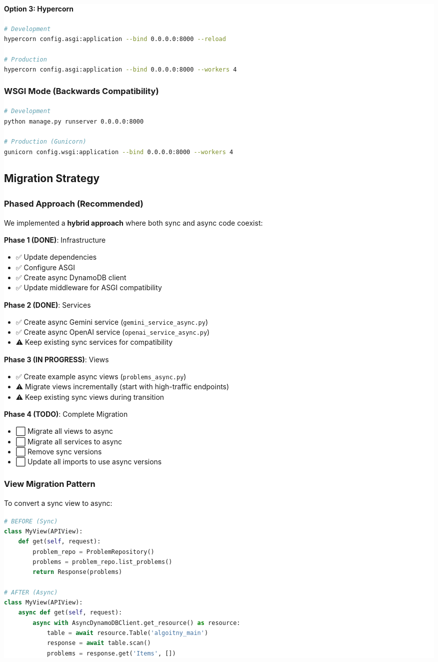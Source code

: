 #### Option 3: Hypercorn
```bash
# Development
hypercorn config.asgi:application --bind 0.0.0.0:8000 --reload

# Production
hypercorn config.asgi:application --bind 0.0.0.0:8000 --workers 4
```

### WSGI Mode (Backwards Compatibility)

```bash
# Development
python manage.py runserver 0.0.0.0:8000

# Production (Gunicorn)
gunicorn config.wsgi:application --bind 0.0.0.0:8000 --workers 4
```

## Migration Strategy

### Phased Approach (Recommended)

We implemented a **hybrid approach** where both sync and async code coexist:

**Phase 1 (DONE)**: Infrastructure
- ✅ Update dependencies
- ✅ Configure ASGI
- ✅ Create async DynamoDB client
- ✅ Update middleware for ASGI compatibility

**Phase 2 (DONE)**: Services
- ✅ Create async Gemini service (`gemini_service_async.py`)
- ✅ Create async OpenAI service (`openai_service_async.py`)
- ⚠️ Keep existing sync services for compatibility

**Phase 3 (IN PROGRESS)**: Views
- ✅ Create example async views (`problems_async.py`)
- ⚠️ Migrate views incrementally (start with high-traffic endpoints)
- ⚠️ Keep existing sync views during transition

**Phase 4 (TODO)**: Complete Migration
- ⬜ Migrate all views to async
- ⬜ Migrate all services to async
- ⬜ Remove sync versions
- ⬜ Update all imports to use async versions

### View Migration Pattern

To convert a sync view to async:

```python
# BEFORE (Sync)
class MyView(APIView):
    def get(self, request):
        problem_repo = ProblemRepository()
        problems = problem_repo.list_problems()
        return Response(problems)

# AFTER (Async)
class MyView(APIView):
    async def get(self, request):
        async with AsyncDynamoDBClient.get_resource() as resource:
            table = await resource.Table('algoitny_main')
            response = await table.scan()
            problems = response.get('Items', [])
```